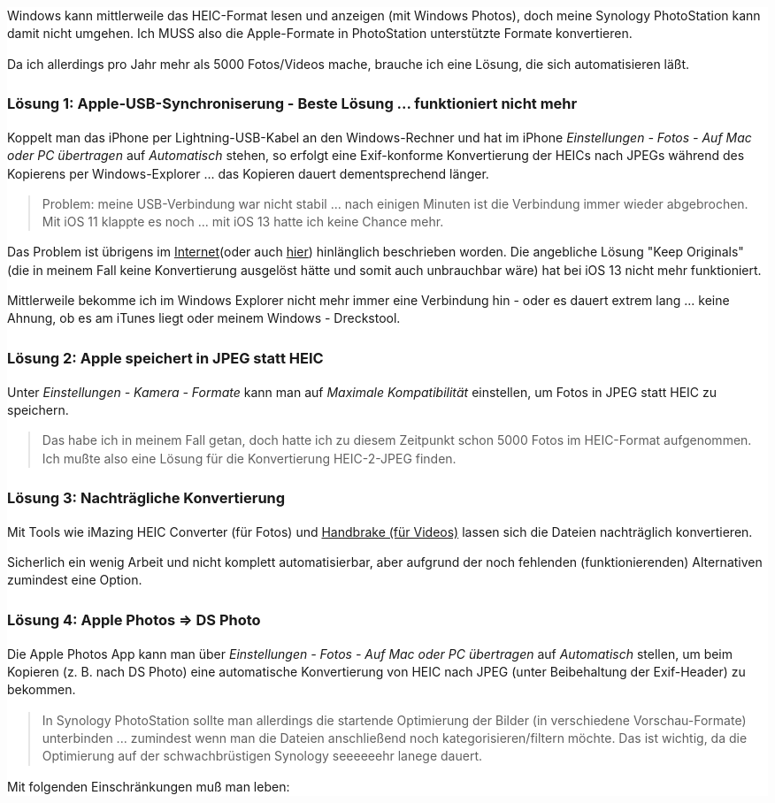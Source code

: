 Windows kann mittlerweile das HEIC-Format lesen und anzeigen (mit Windows Photos), doch meine Synology PhotoStation kann damit nicht umgehen. Ich MUSS also die Apple-Formate in PhotoStation unterstützte Formate konvertieren.

Da ich allerdings pro Jahr mehr als 5000 Fotos/Videos mache, brauche ich eine Lösung, die sich automatisieren läßt.

### Lösung 1: Apple-USB-Synchroniserung - Beste Lösung ... funktioniert nicht mehr

Koppelt man das iPhone per Lightning-USB-Kabel an den Windows-Rechner und hat im iPhone _Einstellungen - Fotos - Auf Mac oder PC übertragen_ auf _Automatisch_ stehen, so erfolgt eine Exif-konforme Konvertierung der HEICs nach JPEGs während des Kopierens per Windows-Explorer ... das Kopieren dauert dementsprechend länger.

> Problem: meine USB-Verbindung war nicht stabil ... nach einigen Minuten ist die Verbindung immer wieder abgebrochen. Mit iOS 11 klappte es noch ... mit iOS 13 hatte ich keine Chance mehr.

Das Problem ist übrigens im [Internet](https://www.fonepaw.com/transfer/the-device-is-unreachable-iphone-android.html)(oder auch [hier](https://www.guidingtech.com/fix-device-attached-to-the-system-is-not-functioning-error-iphone/)) hinlänglich beschrieben worden. Die angebliche Lösung "Keep Originals" (die in meinem Fall keine Konvertierung ausgelöst hätte und somit auch unbrauchbar wäre) hat bei iOS 13 nicht mehr funktioniert.

Mittlerweile bekomme ich im Windows Explorer nicht mehr immer eine Verbindung hin - oder es dauert extrem lang ... keine Ahnung, ob es am iTunes liegt oder meinem Windows - Dreckstool.

### Lösung 2: Apple speichert in JPEG statt HEIC

Unter _Einstellungen - Kamera - Formate_ kann man auf _Maximale Kompatibilität_ einstellen, um Fotos in JPEG statt HEIC zu speichern.

> Das habe ich in meinem Fall getan, doch hatte ich zu diesem Zeitpunkt schon 5000 Fotos im HEIC-Format aufgenommen. Ich mußte also eine Lösung für die Konvertierung HEIC-2-JPEG finden.

### Lösung 3: Nachträgliche Konvertierung

Mit Tools wie iMazing HEIC Converter (für Fotos) und [Handbrake (für Videos)](handbrake.md) lassen sich die Dateien nachträglich konvertieren.

Sicherlich ein wenig Arbeit und nicht komplett automatisierbar, aber aufgrund der noch fehlenden (funktionierenden) Alternativen zumindest eine Option.

### Lösung 4: Apple Photos => DS Photo

Die Apple Photos App kann man über _Einstellungen - Fotos - Auf Mac oder PC übertragen_ auf _Automatisch_ stellen, um beim Kopieren (z. B. nach DS Photo) eine automatische Konvertierung von HEIC nach JPEG (unter Beibehaltung der Exif-Header) zu bekommen.

> In Synology PhotoStation sollte man allerdings die startende Optimierung der Bilder (in verschiedene Vorschau-Formate) unterbinden ... zumindest wenn man die Dateien anschließend noch kategorisieren/filtern möchte. Das ist wichtig, da die Optimierung auf der schwachbrüstigen Synology seeeeeehr lanege dauert.

Mit folgenden Einschränkungen muß man leben:
